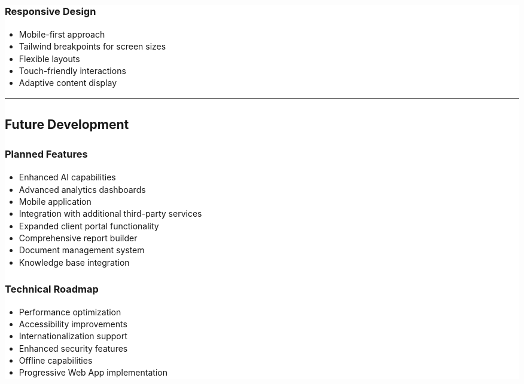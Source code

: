 ### Responsive Design
- Mobile-first approach
- Tailwind breakpoints for screen sizes
- Flexible layouts
- Touch-friendly interactions
- Adaptive content display

---

## Future Development

### Planned Features
- Enhanced AI capabilities
- Advanced analytics dashboards
- Mobile application
- Integration with additional third-party services
- Expanded client portal functionality
- Comprehensive report builder
- Document management system
- Knowledge base integration

### Technical Roadmap
- Performance optimization
- Accessibility improvements
- Internationalization support
- Enhanced security features
- Offline capabilities
- Progressive Web App implementation

